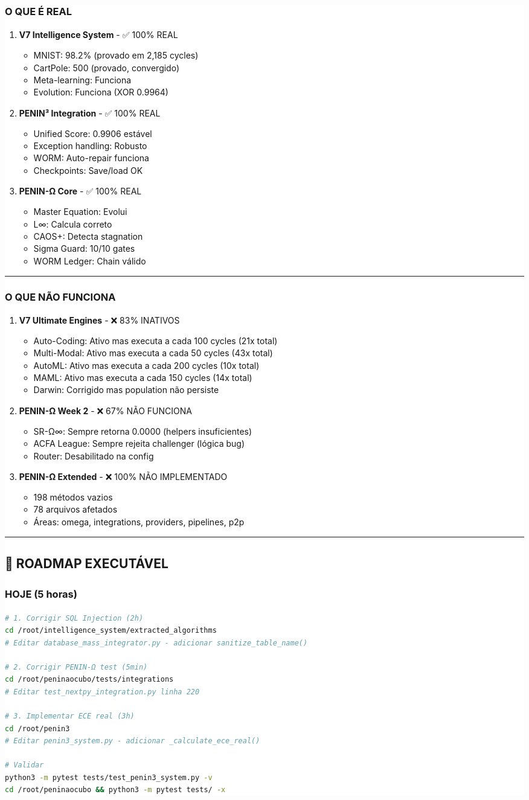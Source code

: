 
### O QUE É REAL

1. **V7 Intelligence System** - ✅ 100% REAL
   - MNIST: 98.2% (provado em 2,185 cycles)
   - CartPole: 500 (provado, convergido)
   - Meta-learning: Funciona
   - Evolution: Funciona (XOR 0.9964)

2. **PENIN³ Integration** - ✅ 100% REAL
   - Unified Score: 0.9906 estável
   - Exception handling: Robusto
   - WORM: Auto-repair funciona
   - Checkpoints: Save/load OK

3. **PENIN-Ω Core** - ✅ 100% REAL
   - Master Equation: Evolui
   - L∞: Calcula correto
   - CAOS+: Detecta stagnation
   - Sigma Guard: 10/10 gates
   - WORM Ledger: Chain válido

---

### O QUE NÃO FUNCIONA

1. **V7 Ultimate Engines** - ❌ 83% INATIVOS
   - Auto-Coding: Ativo mas executa a cada 100 cycles (21x total)
   - Multi-Modal: Ativo mas executa a cada 50 cycles (43x total)
   - AutoML: Ativo mas executa a cada 200 cycles (10x total)
   - MAML: Ativo mas executa a cada 150 cycles (14x total)
   - Darwin: Corrigido mas population não persiste

2. **PENIN-Ω Week 2** - ❌ 67% NÃO FUNCIONA
   - SR-Ω∞: Sempre retorna 0.0000 (helpers insuficientes)
   - ACFA League: Sempre rejeita challenger (lógica bug)
   - Router: Desabilitado na config

3. **PENIN-Ω Extended** - ❌ 100% NÃO IMPLEMENTADO
   - 198 métodos vazios
   - 78 arquivos afetados
   - Áreas: omega, integrations, providers, pipelines, p2p

---

## 🚀 ROADMAP EXECUTÁVEL

### HOJE (5 horas)

```bash
# 1. Corrigir SQL Injection (2h)
cd /root/intelligence_system/extracted_algorithms
# Editar database_mass_integrator.py - adicionar sanitize_table_name()

# 2. Corrigir PENIN-Ω test (5min)
cd /root/peninaocubo/tests/integrations
# Editar test_nextpy_integration.py linha 220

# 3. Implementar ECE real (3h)
cd /root/penin3
# Editar penin3_system.py - adicionar _calculate_ece_real()

# Validar
python3 -m pytest tests/test_penin3_system.py -v
cd /root/peninaocubo && python3 -m pytest tests/ -x
```
